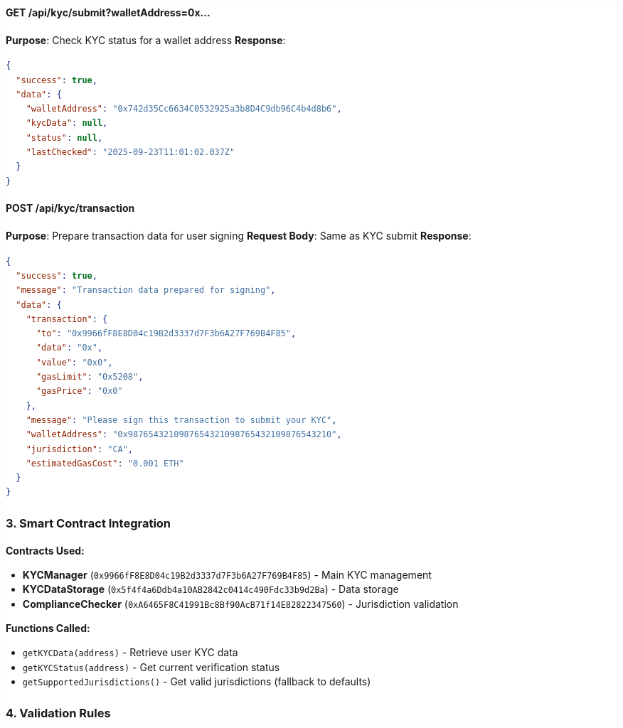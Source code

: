 #### GET /api/kyc/submit?walletAddress=0x...
**Purpose**: Check KYC status for a wallet address
**Response**:
```json
{
  "success": true,
  "data": {
    "walletAddress": "0x742d35Cc6634C0532925a3b8D4C9db96C4b4d8b6",
    "kycData": null,
    "status": null,
    "lastChecked": "2025-09-23T11:01:02.037Z"
  }
}
```

#### POST /api/kyc/transaction
**Purpose**: Prepare transaction data for user signing
**Request Body**: Same as KYC submit
**Response**:
```json
{
  "success": true,
  "message": "Transaction data prepared for signing",
  "data": {
    "transaction": {
      "to": "0x9966fF8E8D04c19B2d3337d7F3b6A27F769B4F85",
      "data": "0x",
      "value": "0x0",
      "gasLimit": "0x5208",
      "gasPrice": "0x0"
    },
    "message": "Please sign this transaction to submit your KYC",
    "walletAddress": "0x9876543210987654321098765432109876543210",
    "jurisdiction": "CA",
    "estimatedGasCost": "0.001 ETH"
  }
}
```

### 3. Smart Contract Integration

**Contracts Used:**
- **KYCManager** (`0x9966fF8E8D04c19B2d3337d7F3b6A27F769B4F85`) - Main KYC management
- **KYCDataStorage** (`0x5f4f4a6Ddb4a10AB2842c0414c490Fdc33b9d2Ba`) - Data storage
- **ComplianceChecker** (`0xA6465F8C41991Bc8Bf90AcB71f14E82822347560`) - Jurisdiction validation

**Functions Called:**
- `getKYCData(address)` - Retrieve user KYC data
- `getKYCStatus(address)` - Get current verification status
- `getSupportedJurisdictions()` - Get valid jurisdictions (fallback to defaults)

### 4. Validation Rules
